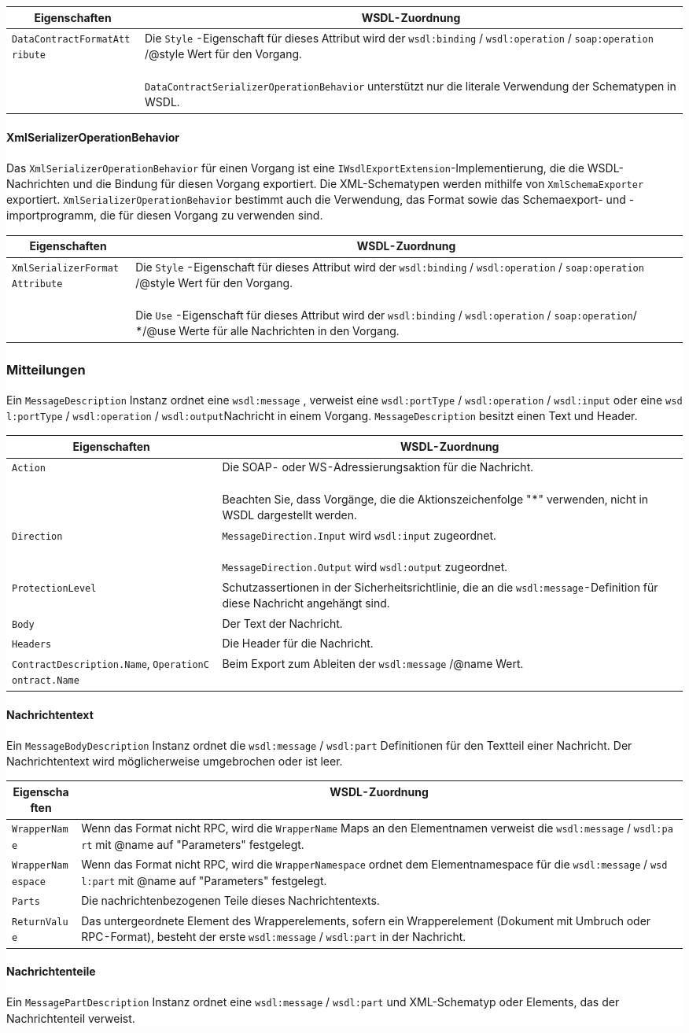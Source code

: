 |Eigenschaften|WSDL-Zuordnung|  
|----------------|------------------|  
|`DataContractFormatAttribute`|Die `Style` -Eigenschaft für dieses Attribut wird der `wsdl:binding` / `wsdl:operation` / `soap:operation` /@style Wert für den Vorgang.<br /><br /> `DataContractSerializerOperationBehavior` unterstützt nur die literale Verwendung der Schematypen in WSDL.|  
  
#### <a name="the-xmlserializeroperationbehavior"></a>XmlSerializerOperationBehavior  
 Das `XmlSerializerOperationBehavior` für einen Vorgang ist eine `IWsdlExportExtension`-Implementierung, die die WSDL-Nachrichten und die Bindung für diesen Vorgang exportiert. Die XML-Schematypen werden mithilfe von `XmlSchemaExporter` exportiert. `XmlSerializerOperationBehavior` bestimmt auch die Verwendung, das Format sowie das Schemaexport- und -importprogramm, die für diesen Vorgang zu verwenden sind.  
  
|Eigenschaften|WSDL-Zuordnung|  
|----------------|------------------|  
|`XmlSerializerFormatAttribute`|Die `Style` -Eigenschaft für dieses Attribut wird der `wsdl:binding` / `wsdl:operation` / `soap:operation` /@style Wert für den Vorgang.<br /><br /> Die `Use` -Eigenschaft für dieses Attribut wird der `wsdl:binding` / `wsdl:operation` / `soap:operation`/ */@use Werte für alle Nachrichten in den Vorgang.|  
  
### <a name="messages"></a>Mitteilungen  
 Ein `MessageDescription` Instanz ordnet eine `wsdl:message` , verweist eine `wsdl:portType` / `wsdl:operation` / `wsdl:input` oder eine `wsdl:portType` / `wsdl:operation` / `wsdl:output`Nachricht in einem Vorgang. `MessageDescription` besitzt einen Text und Header.  
  
|Eigenschaften|WSDL-Zuordnung|  
|----------------|------------------|  
|`Action`|Die SOAP- oder WS-Adressierungsaktion für die Nachricht.<br /><br /> Beachten Sie, dass Vorgänge, die die Aktionszeichenfolge "*" verwenden, nicht in WSDL dargestellt werden.|  
|`Direction`|`MessageDirection.Input` wird `wsdl:input` zugeordnet.<br /><br /> `MessageDirection.Output` wird `wsdl:output` zugeordnet.|  
|`ProtectionLevel`|Schutzassertionen in der Sicherheitsrichtlinie, die an die `wsdl:message`-Definition für diese Nachricht angehängt sind.|  
|`Body`|Der Text der Nachricht.|  
|`Headers`|Die Header für die Nachricht.|  
|`ContractDescription.Name`, `OperationContract.Name`|Beim Export zum Ableiten der `wsdl:message` /@name Wert.|  
  
#### <a name="message-body"></a>Nachrichtentext  
 Ein `MessageBodyDescription` Instanz ordnet die `wsdl:message` / `wsdl:part` Definitionen für den Textteil einer Nachricht. Der Nachrichtentext wird möglicherweise umgebrochen oder ist leer.  
  
|Eigenschaften|WSDL-Zuordnung|  
|----------------|------------------|  
|`WrapperName`|Wenn das Format nicht RPC, wird die `WrapperName` Maps an den Elementnamen verweist die `wsdl:message` / `wsdl:part` mit @name auf "Parameters" festgelegt.|  
|`WrapperNamespace`|Wenn das Format nicht RPC, wird die `WrapperNamespace` ordnet dem Elementnamespace für die `wsdl:message` / `wsdl:part` mit @name auf "Parameters" festgelegt.|  
|`Parts`|Die nachrichtenbezogenen Teile dieses Nachrichtentexts.|  
|`ReturnValue`|Das untergeordnete Element des Wrapperelements, sofern ein Wrapperelement (Dokument mit Umbruch oder RPC-Format), besteht der erste `wsdl:message` / `wsdl:part` in der Nachricht.|  
  
#### <a name="message-parts"></a>Nachrichtenteile  
 Ein `MessagePartDescription` Instanz ordnet eine `wsdl:message` / `wsdl:part` und XML-Schematyp oder Elements, das der Nachrichtenteil verweist.  
  